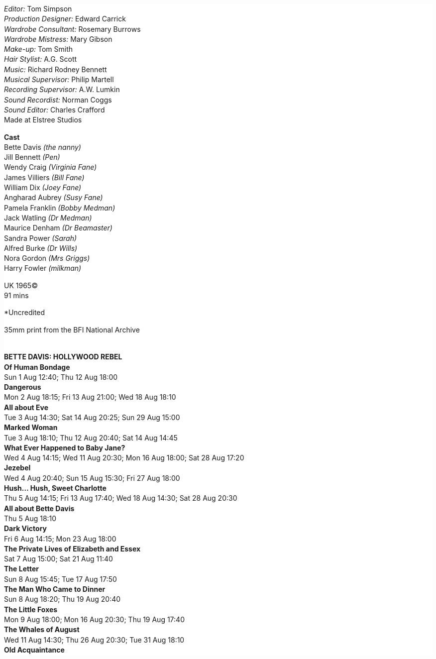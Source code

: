 _Editor:_ Tom Simpson  
_Production Designer:_ Edward Carrick  
_Wardrobe Consultant:_ Rosemary Burrows  
_Wardrobe Mistress:_ Mary Gibson  
_Make-up:_ Tom Smith  
_Hair Stylist:_ A.G. Scott  
_Music:_ Richard Rodney Bennett  
_Musical Supervisor:_ Philip Martell  
_Recording Supervisor:_ A.W. Lumkin  
_Sound Recordist:_ Norman Coggs  
_Sound Editor:_ Charles Crafford  
Made at Elstree Studios 
 
**Cast**  
Bette Davis _(the nanny)_  
Jill Bennett _(Pen)_  
Wendy Craig _(Virginia Fane)_  
James Villiers _(Bill Fane)_  
William Dix _(Joey Fane)_  
Angharad Aubrey _(Susy Fane)_  
Pamela Franklin _(Bobby Medman)_  
Jack Watling _(Dr Medman)_  
Maurice Denham _(Dr Beamaster)_  
Sandra Power _(Sarah)_  
Alfred Burke _(Dr Wills)_  
Nora Gordon _(Mrs Griggs)_  
Harry Fowler _(milkman)_  

UK 1965©  
91 mins

*Uncredited

35mm print from the BFI National Archive
<br><br>

**BETTE DAVIS: HOLLYWOOD REBEL**<br>
**Of Human Bondage**<br>
Sun 1 Aug 12:40; Thu 12 Aug 18:00<br>
**Dangerous**<br>
Mon 2 Aug 18:15; Fri 13 Aug 21:00;  Wed 18 Aug 18:10<br>
**All about Eve**<br>
Tue 3 Aug 14:30; Sat 14 Aug 20:25;  Sun 29 Aug 15:00<br>
**Marked Woman**<br>
Tue 3 Aug 18:10; Thu 12 Aug 20:40;  Sat 14 Aug 14:45<br>
**What Ever Happened to Baby Jane?**<br>
Wed 4 Aug 14:15; Wed 11 Aug 20:30;  Mon 16 Aug 18:00; Sat 28 Aug 17:20<br>
**Jezebel**<br>
Wed 4 Aug 20:40; Sun 15 Aug 15:30;  Fri 27 Aug 18:00<br>
**Hush… Hush, Sweet Charlotte**<br>
Thu 5 Aug 14:15; Fri 13 Aug 17:40;  Wed 18 Aug 14:30; Sat 28 Aug 20:30<br>
**All about Bette Davis**<br>
Thu 5 Aug 18:10<br>
**Dark Victory**<br>
Fri 6 Aug 14:15; Mon 23 Aug 18:00<br>
**The Private Lives of Elizabeth and Essex**<br>
Sat 7 Aug 15:00; Sat 21 Aug 11:40<br>
**The Letter**<br>
Sun 8 Aug 15:45; Tue 17 Aug 17:50<br>
**The Man Who Came to Dinner**<br>
Sun 8 Aug 18:20; Thu 19 Aug 20:40<br>
**The Little Foxes**<br>
Mon 9 Aug 18:00; Mon 16 Aug 20:30;  Thu 19 Aug 17:40<br>
**The Whales of August**<br>
Wed 11 Aug 14:30; Thu 26 Aug 20:30;  Tue 31 Aug 18:10<br>
**Old Acquaintance**<br>
